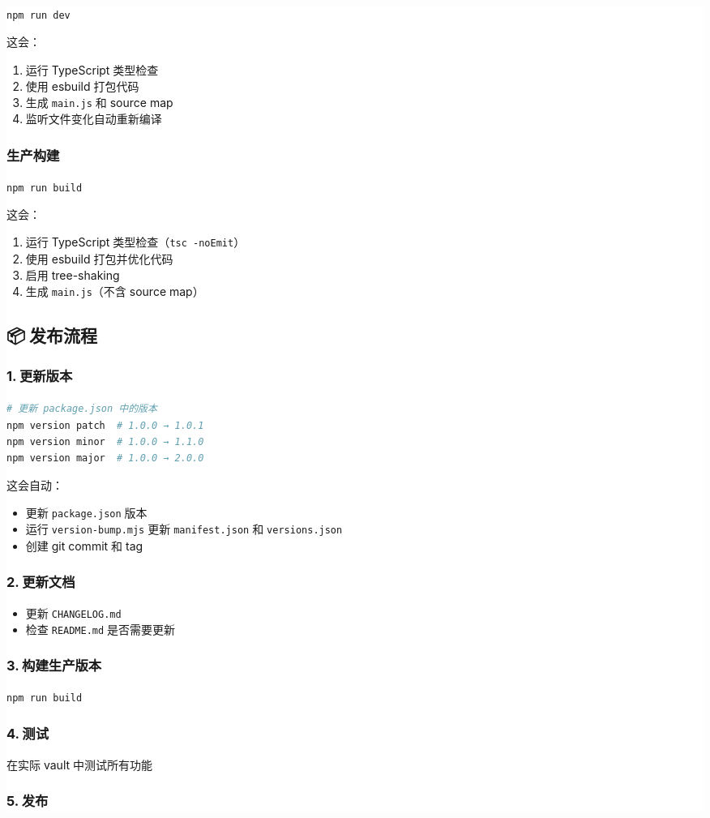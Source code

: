 ```bash
npm run dev
```

这会：
1. 运行 TypeScript 类型检查
2. 使用 esbuild 打包代码
3. 生成 `main.js` 和 source map
4. 监听文件变化自动重新编译

### 生产构建

```bash
npm run build
```

这会：
1. 运行 TypeScript 类型检查（`tsc -noEmit`）
2. 使用 esbuild 打包并优化代码
3. 启用 tree-shaking
4. 生成 `main.js`（不含 source map）

## 📦 发布流程

### 1. 更新版本

```bash
# 更新 package.json 中的版本
npm version patch  # 1.0.0 → 1.0.1
npm version minor  # 1.0.0 → 1.1.0
npm version major  # 1.0.0 → 2.0.0
```

这会自动：
- 更新 `package.json` 版本
- 运行 `version-bump.mjs` 更新 `manifest.json` 和 `versions.json`
- 创建 git commit 和 tag

### 2. 更新文档

- 更新 `CHANGELOG.md`
- 检查 `README.md` 是否需要更新

### 3. 构建生产版本

```bash
npm run build
```

### 4. 测试

在实际 vault 中测试所有功能

### 5. 发布
